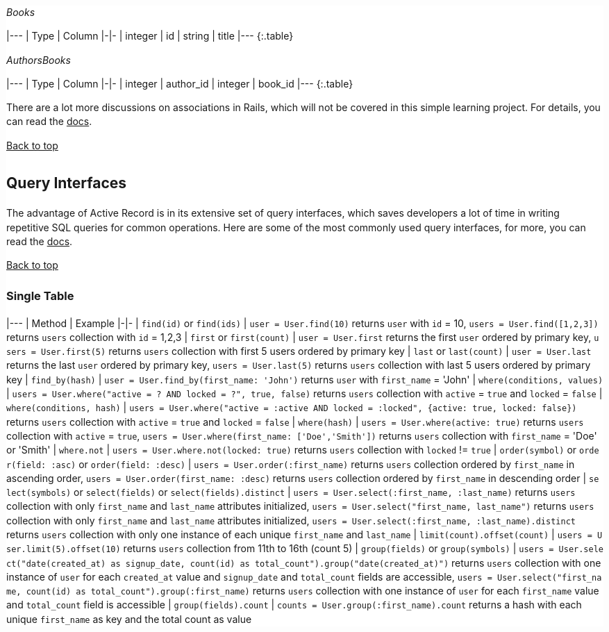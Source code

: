 *Books*

|---
| Type | Column
|-|-
| integer | id
| string | title
|---
{:.table}

*AuthorsBooks*

|---
| Type | Column
|-|-
| integer | author_id
| integer | book_id
|---
{:.table}

There are a lot more discussions on associations in Rails, which will not be covered in this simple learning project. For details, you can read the [docs](http://guides.rubyonrails.org/association_basics.html).

[Back to top](#table-of-content)

## Query Interfaces

The advantage of Active Record is in its extensive set of query interfaces, which saves developers a lot of time in writing repetitive SQL queries for common operations. Here are some of the most commonly used query interfaces, for more, you can read the [docs](http://guides.rubyonrails.org/active_record_querying.html).

[Back to top](#table-of-content)

### Single Table

|---
| Method | Example
|-|-
| `find(id)` or `find(ids)` | `user = User.find(10)` returns `user` with `id` = 10, `users = User.find([1,2,3])` returns `users` collection with `id` = 1,2,3
| `first` or `first(count)` | `user = User.first` returns the first `user` ordered by primary key, `users = User.first(5)` returns `users` collection with first 5 users ordered by primary key
| `last` or `last(count)` | `user = User.last` returns the last `user` ordered by primary key, `users = User.last(5)` returns `users` collection with last 5 users ordered by primary key
| `find_by(hash)` | `user = User.find_by(first_name: 'John')` returns `user` with `first_name` = 'John'
| `where(conditions, values)` | `users = User.where("active = ? AND locked = ?", true, false)` returns `users` collection with `active` = `true` and `locked` = `false`
| `where(conditions, hash)` | `users = User.where("active = :active AND locked = :locked", {active: true, locked: false})` returns `users` collection with `active` = `true` and `locked` = `false`
| `where(hash)` | `users = User.where(active: true)` returns `users` collection with `active` = `true`, `users = User.where(first_name: ['Doe','Smith'])` returns `users` collection with `first_name` = 'Doe' or 'Smith'
| `where.not` | `users = User.where.not(locked: true)` returns `users` collection with `locked` != `true`
| `order(symbol)` or `order(field: :asc)` or `order(field: :desc)` | `users = User.order(:first_name)` returns `users` collection ordered by `first_name` in ascending order, `users = User.order(first_name: :desc)` returns `users` collection ordered by `first_name` in descending order
| `select(symbols)` or `select(fields)` or `select(fields).distinct` | `users = User.select(:first_name, :last_name)` returns `users` collection with only `first_name` and `last_name` attributes initialized, `users = User.select("first_name, last_name")` returns `users` collection with only `first_name` and `last_name` attributes initialized, `users = User.select(:first_name, :last_name).distinct` returns `users` collection with only one instance of each unique `first_name` and `last_name`
| `limit(count).offset(count)` | `users = User.limit(5).offset(10)` returns `users` collection from 11th to 16th (count 5)
| `group(fields)` or `group(symbols)` | `users = User.select("date(created_at) as signup_date, count(id) as total_count").group("date(created_at)")` returns `users` collection with one instance of `user` for each `created_at` value and `signup_date` and `total_count` fields are accessible, `users = User.select("first_name, count(id) as total_count").group(:first_name)` returns `users` collection with one instance of `user` for each `first_name` value and `total_count` field is accessible
| `group(fields).count` | `counts = User.group(:first_name).count` returns a hash with each unique `first_name` as key and the total count as value